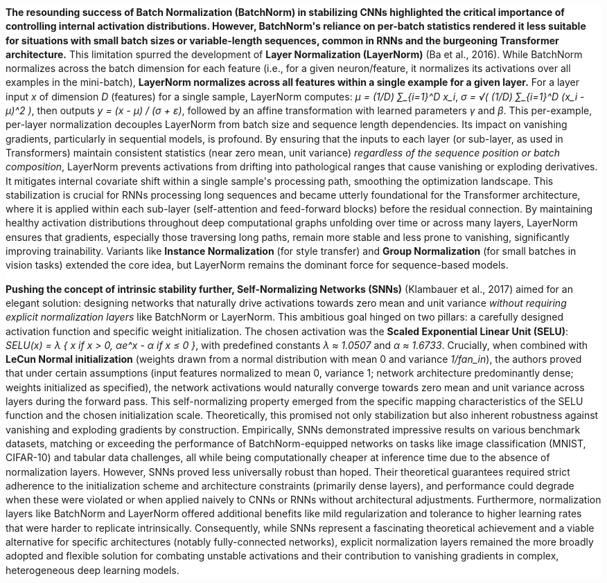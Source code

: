 **The resounding success of Batch Normalization (BatchNorm) in stabilizing CNNs highlighted the critical importance of controlling internal activation distributions. However, BatchNorm's reliance on per-batch statistics rendered it less suitable for situations with small batch sizes or variable-length sequences, common in RNNs and the burgeoning Transformer architecture.** This limitation spurred the development of **Layer Normalization (LayerNorm)** (Ba et al., 2016). While BatchNorm normalizes across the batch dimension for each feature (i.e., for a given neuron/feature, it normalizes its activations over all examples in the mini-batch), **LayerNorm normalizes across all features within a single example for a given layer.** For a layer input *x* of dimension *D* (features) for a single sample, LayerNorm computes: *μ = (1/D) ∑_{i=1}^D x_i*, *σ = √( (1/D) ∑_{i=1}^D (x_i - μ)^2 )*, then outputs *y = (x - μ) / (σ + ε)*, followed by an affine transformation with learned parameters *γ* and *β*. This per-example, per-layer normalization decouples LayerNorm from batch size and sequence length dependencies. Its impact on vanishing gradients, particularly in sequential models, is profound. By ensuring that the inputs to each layer (or sub-layer, as used in Transformers) maintain consistent statistics (near zero mean, unit variance) *regardless of the sequence position or batch composition*, LayerNorm prevents activations from drifting into pathological ranges that cause vanishing or exploding derivatives. It mitigates internal covariate shift within a single sample's processing path, smoothing the optimization landscape. This stabilization is crucial for RNNs processing long sequences and became utterly foundational for the Transformer architecture, where it is applied within each sub-layer (self-attention and feed-forward blocks) before the residual connection. By maintaining healthy activation distributions throughout deep computational graphs unfolding over time or across many layers, LayerNorm ensures that gradients, especially those traversing long paths, remain more stable and less prone to vanishing, significantly improving trainability. Variants like **Instance Normalization** (for style transfer) and **Group Normalization** (for small batches in vision tasks) extended the core idea, but LayerNorm remains the dominant force for sequence-based models.

**Pushing the concept of intrinsic stability further, Self-Normalizing Networks (SNNs)** (Klambauer et al., 2017) aimed for an elegant solution: designing networks that naturally drive activations towards zero mean and unit variance *without requiring explicit normalization layers* like BatchNorm or LayerNorm. This ambitious goal hinged on two pillars: a carefully designed activation function and specific weight initialization. The chosen activation was the **Scaled Exponential Linear Unit (SELU)**: *SELU(x) = λ { x if x > 0, αe^x - α if x ≤ 0 }*, with predefined constants *λ ≈ 1.0507* and *α ≈ 1.6733*. Crucially, when combined with **LeCun Normal initialization** (weights drawn from a normal distribution with mean 0 and variance *1/fan_in*), the authors proved that under certain assumptions (input features normalized to mean 0, variance 1; network architecture predominantly dense; weights initialized as specified), the network activations would naturally converge towards zero mean and unit variance across layers during the forward pass. This self-normalizing property emerged from the specific mapping characteristics of the SELU function and the chosen initialization scale. Theoretically, this promised not only stabilization but also inherent robustness against vanishing and exploding gradients by construction. Empirically, SNNs demonstrated impressive results on various benchmark datasets, matching or exceeding the performance of BatchNorm-equipped networks on tasks like image classification (MNIST, CIFAR-10) and tabular data challenges, all while being computationally cheaper at inference time due to the absence of normalization layers. However, SNNs proved less universally robust than hoped. Their theoretical guarantees required strict adherence to the initialization scheme and architecture constraints (primarily dense layers), and performance could degrade when these were violated or when applied naively to CNNs or RNNs without architectural adjustments. Furthermore, normalization layers like BatchNorm and LayerNorm offered additional benefits like mild regularization and tolerance to higher learning rates that were harder to replicate intrinsically. Consequently, while SNNs represent a fascinating theoretical achievement and a viable alternative for specific architectures (notably fully-connected networks), explicit normalization layers remained the more broadly adopted and flexible solution for combating unstable activations and their contribution to vanishing gradients in complex, heterogeneous deep learning models.
